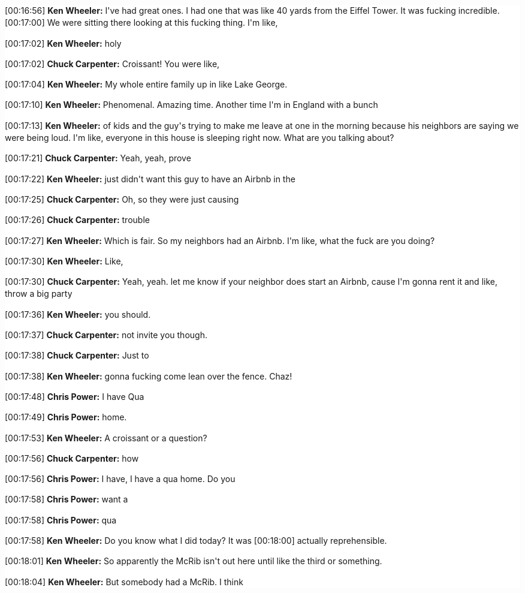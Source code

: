 [00:16:56] **Ken Wheeler:** I've had great ones. I had one that was like 40
yards from the Eiffel Tower. It was fucking incredible. [00:17:00] We were
sitting there looking at this fucking thing. I'm like,

[00:17:02] **Ken Wheeler:** holy

[00:17:02] **Chuck Carpenter:** Croissant! You were like,

[00:17:04] **Ken Wheeler:** My whole entire family up in like Lake George.

[00:17:10] **Ken Wheeler:** Phenomenal. Amazing time. Another time I'm in
England with a bunch

[00:17:13] **Ken Wheeler:** of kids and the guy's trying to make me leave at one
in the morning because his neighbors are saying we were being loud. I'm like,
everyone in this house is sleeping right now. What are you talking about?

[00:17:21] **Chuck Carpenter:** Yeah, yeah, prove

[00:17:22] **Ken Wheeler:** just didn't want this guy to have an Airbnb in the

[00:17:25] **Chuck Carpenter:** Oh, so they were just causing

[00:17:26] **Chuck Carpenter:** trouble

[00:17:27] **Ken Wheeler:** Which is fair. So my neighbors had an Airbnb. I'm
like, what the fuck are you doing?

[00:17:30] **Ken Wheeler:** Like,

[00:17:30] **Chuck Carpenter:** Yeah, yeah. let me know if your neighbor does
start an Airbnb, cause I'm gonna rent it and like, throw a big party

[00:17:36] **Ken Wheeler:** you should.

[00:17:37] **Chuck Carpenter:** not invite you though.

[00:17:38] **Chuck Carpenter:** Just to

[00:17:38] **Ken Wheeler:** gonna fucking come lean over the fence. Chaz!

[00:17:48] **Chris Power:** I have Qua

[00:17:49] **Chris Power:** home.

[00:17:53] **Ken Wheeler:** A croissant or a question?

[00:17:56] **Chuck Carpenter:** how

[00:17:56] **Chris Power:** I have, I have a qua home. Do you

[00:17:58] **Chris Power:** want a

[00:17:58] **Chris Power:** qua

[00:17:58] **Ken Wheeler:** Do you know what I did today? It was [00:18:00]
actually reprehensible.

[00:18:01] **Ken Wheeler:** So apparently the McRib isn't out here until like
the third or something.

[00:18:04] **Ken Wheeler:** But somebody had a McRib. I think
